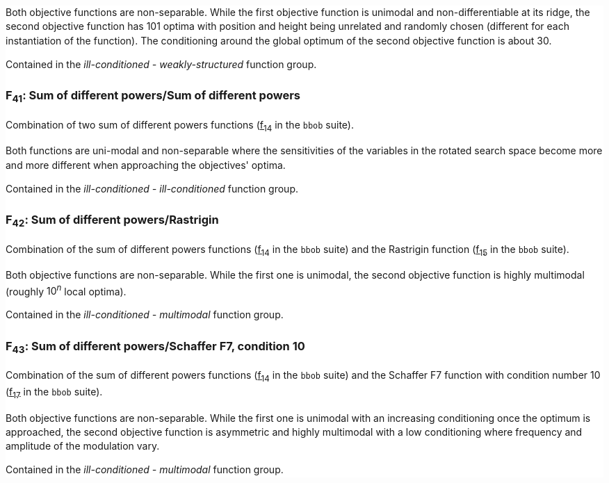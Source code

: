 Both objective functions are non-separable.
While the first objective function is unimodal and non-differentiable at
its ridge, the second objective function
has 101 optima with position and height being unrelated and randomly
chosen (different for each instantiation of the function). The
conditioning around the global optimum of the second objective function
is about 30.

Contained in the *ill-conditioned - weakly-structured* function group.



### F<sub>41</sub>: Sum of different powers/Sum of different powers
Combination of two sum of different powers functions
([f<sub>14</sub>](https://numbbo.github.io/gforge/downloads/download16.00/bbobdocfunctions.pdf#page=70) in the `bbob` suite).

Both functions are uni-modal and non-separable where the sensitivities of
the variables in the rotated search space become more and more different
when approaching the objectives' optima.

Contained in the *ill-conditioned - ill-conditioned* function group.



### F<sub>42</sub>: Sum of different powers/Rastrigin
Combination of the sum of different powers functions
([f<sub>14</sub>](https://numbbo.github.io/gforge/downloads/download16.00/bbobdocfunctions.pdf#page=70) in the `bbob` suite) and the Rastrigin function
([f<sub>15</sub>](https://numbbo.github.io/gforge/downloads/download16.00/bbobdocfunctions.pdf#page=75) in the `bbob` suite).

Both objective functions are non-separable. While the first one
is unimodal, the second objective
function is highly multimodal (roughly $10^n$ local optima).

Contained in the *ill-conditioned - multimodal* function group.



### F<sub>43</sub>: Sum of different powers/Schaffer F7, condition 10
Combination of the sum of different powers functions
([f<sub>14</sub>](https://numbbo.github.io/gforge/downloads/download16.00/bbobdocfunctions.pdf#page=70) in the `bbob` suite) and the Schaffer F7 function with
condition number 10 ([f<sub>17</sub>](https://numbbo.github.io/gforge/downloads/download16.00/bbobdocfunctions.pdf#page=85) in the `bbob` suite).

Both objective functions are non-separable. While the first one
is unimodal with an increasing conditioning once the optimum is approached,
the second objective function is asymmetric and highly multimodal with a
low conditioning where frequency and amplitude of the modulation vary.

Contained in the *ill-conditioned - multimodal* function group.

